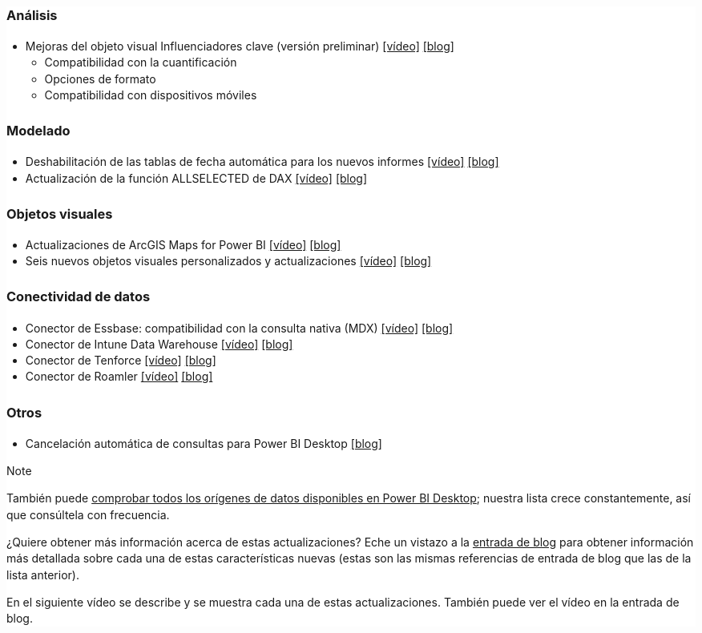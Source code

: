 
### <a name="analytics"></a>Análisis
* Mejoras del objeto visual Influenciadores clave (versión preliminar) [[vídeo]](https://youtu.be/O8GlHDz8xUQ?t=717) [[blog]](https://powerbi.microsoft.com/blog/power-bi-desktop-may-2019-feature-summary/#keyInfluencers) 
    * Compatibilidad con la cuantificación 
    * Opciones de formato
    * Compatibilidad con dispositivos móviles


### <a name="modeling"></a>Modelado
* Deshabilitación de las tablas de fecha automática para los nuevos informes [[vídeo]](https://youtu.be/O8GlHDz8xUQ?t=984) [[blog]](https://powerbi.microsoft.com/blog/power-bi-desktop-may-2019-feature-summary/#autoDate) 
* Actualización de la función ALLSELECTED de DAX [[vídeo]](https://youtu.be/O8GlHDz8xUQ?t=1080) [[blog]](https://powerbi.microsoft.com/blog/power-bi-desktop-may-2019-feature-summary/#dax) 


### <a name="visuals"></a>Objetos visuales
* Actualizaciones de ArcGIS Maps for Power BI [[vídeo]](https://youtu.be/O8GlHDz8xUQ?t=1093) [[blog]](https://powerbi.microsoft.com/blog/power-bi-desktop-may-2019-feature-summary/#esri) 
* Seis nuevos objetos visuales personalizados y actualizaciones [[vídeo]](https://youtu.be/O8GlHDz8xUQ?t=1199) [[blog]](https://powerbi.microsoft.com/blog/power-bi-desktop-may-2019-feature-summary/#mapbox) 


### <a name="data-connectivity"></a>Conectividad de datos
* Conector de Essbase: compatibilidad con la consulta nativa (MDX) [[vídeo]](https://youtu.be/O8GlHDz8xUQ?t=2518) [[blog]](https://powerbi.microsoft.com/blog/power-bi-desktop-may-2019-feature-summary/#essbase) 
* Conector de Intune Data Warehouse [[vídeo]](https://youtu.be/O8GlHDz8xUQ?t=2538) [[blog]](https://powerbi.microsoft.com/blog/power-bi-desktop-may-2019-feature-summary/#intune) 
* Conector de Tenforce [[vídeo]](https://youtu.be/O8GlHDz8xUQ?t=2560) [[blog]](https://powerbi.microsoft.com/blog/power-bi-desktop-may-2019-feature-summary/#tenforce) 
* Conector de Roamler [[vídeo]](https://youtu.be/O8GlHDz8xUQ?t=2596) [[blog]](https://powerbi.microsoft.com/blog/power-bi-desktop-may-2019-feature-summary/#roamler) 


### <a name="other"></a>Otros
* Cancelación automática de consultas para Power BI Desktop [[blog]](https://powerbi.microsoft.com/blog/power-bi-desktop-may-2019-feature-summary/#queryCancellation) 

> [!NOTE]
> También puede [comprobar todos los orígenes de datos disponibles en Power BI Desktop](desktop-data-sources.md); nuestra lista crece constantemente, así que consúltela con frecuencia.

¿Quiere obtener más información acerca de estas actualizaciones? Eche un vistazo a la [entrada de blog](https://powerbi.microsoft.com/blog/power-bi-desktop-may-2019-feature-summary/) para obtener información más detallada sobre cada una de estas características nuevas (estas son las mismas referencias de entrada de blog que las de la lista anterior).


En el siguiente vídeo se describe y se muestra cada una de estas actualizaciones. También puede ver el vídeo en la entrada de blog.
